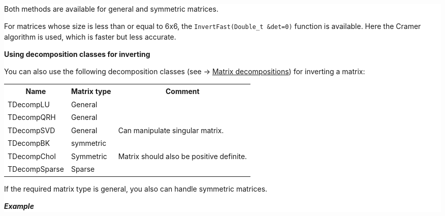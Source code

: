 Both methods are available for general and symmetric matrices.

For matrices whose size is less than or equal to 6x6, the `InvertFast(Double_t &det=0)` function is available. Here the Cramer algorithm is used, which is faster but less accurate.

**Using decomposition classes for inverting**

You can also use the following decomposition classes (see → [Matrix decompositions](#matrix-decompositions)) for inverting a matrix:

<table width="100%" border="0">
  <tbody>
    <tr>
      <th scope="col">Name</th>
      <th scope="col">Matrix type</th>
      <th scope="col">Comment</th>
    </tr>
    <tr>
      <td>TDecompLU</td>
      <td>General</td>
      <td></td>
    </tr>
    <tr>
      <td>TDecompQRH</td>
      <td>General</td>
      <td></td>
    </tr>
    <tr>
      <td>TDecompSVD</td>
      <td>General</td>
      <td>Can manipulate singular matrix.</td>
    </tr>
    <tr>
      <td>TDecompBK</td>
      <td>symmetric</td>
      <td></td>
    </tr>
    <tr>
      <td>TDecompChol</td>
      <td>Symmetric</td>
      <td>Matrix should also be positive definite.</td>
    </tr>
    <tr>
      <td>TDecompSparse</td>
      <td>Sparse</td>
      <td></td>
    </tr>
  </tbody>
</table>

If the required matrix type is general, you also can handle symmetric matrices.

_**Example**_

